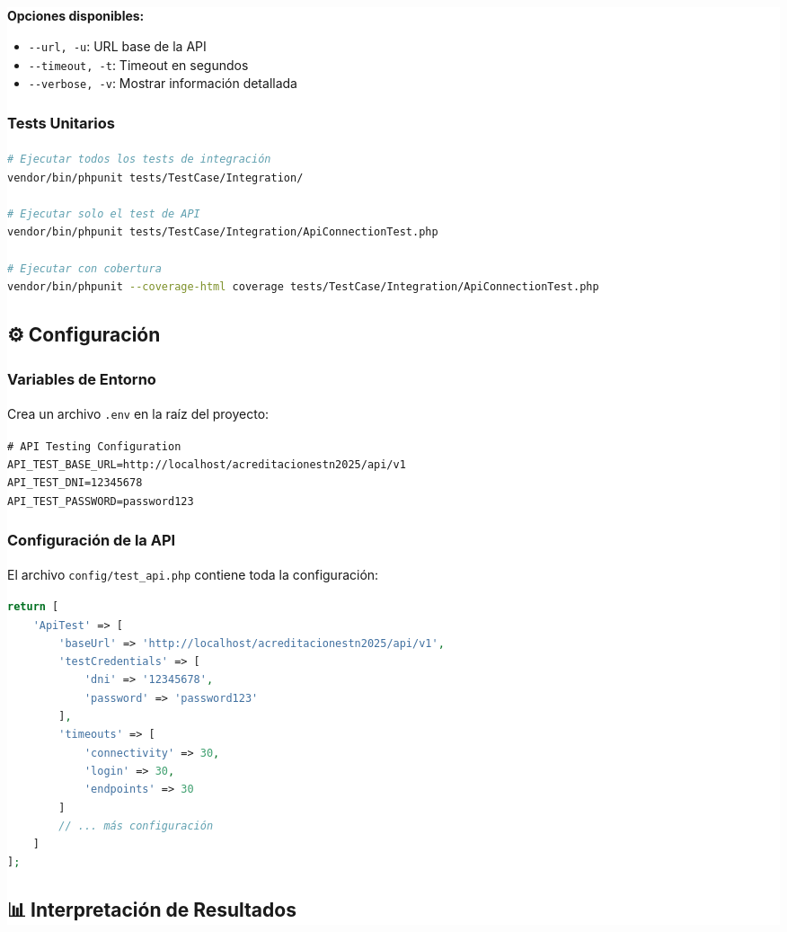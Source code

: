 **Opciones disponibles:**
- `--url, -u`: URL base de la API
- `--timeout, -t`: Timeout en segundos
- `--verbose, -v`: Mostrar información detallada

### Tests Unitarios

```bash
# Ejecutar todos los tests de integración
vendor/bin/phpunit tests/TestCase/Integration/

# Ejecutar solo el test de API
vendor/bin/phpunit tests/TestCase/Integration/ApiConnectionTest.php

# Ejecutar con cobertura
vendor/bin/phpunit --coverage-html coverage tests/TestCase/Integration/ApiConnectionTest.php
```

## ⚙️ Configuración

### Variables de Entorno

Crea un archivo `.env` en la raíz del proyecto:

```env
# API Testing Configuration
API_TEST_BASE_URL=http://localhost/acreditacionestn2025/api/v1
API_TEST_DNI=12345678
API_TEST_PASSWORD=password123
```

### Configuración de la API

El archivo `config/test_api.php` contiene toda la configuración:

```php
return [
    'ApiTest' => [
        'baseUrl' => 'http://localhost/acreditacionestn2025/api/v1',
        'testCredentials' => [
            'dni' => '12345678',
            'password' => 'password123'
        ],
        'timeouts' => [
            'connectivity' => 30,
            'login' => 30,
            'endpoints' => 30
        ]
        // ... más configuración
    ]
];
```

## 📊 Interpretación de Resultados
